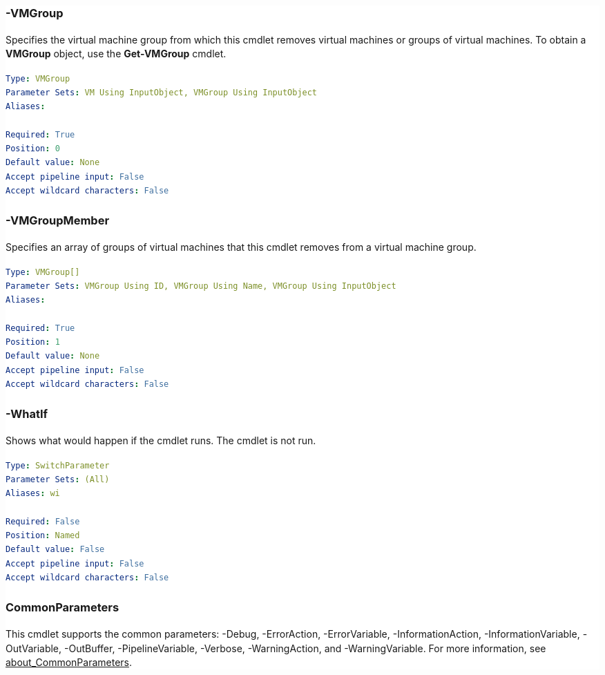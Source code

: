 ### -VMGroup
Specifies the virtual machine group from which this cmdlet removes virtual machines or groups of virtual machines.
To obtain a **VMGroup** object, use the **Get-VMGroup** cmdlet.

```yaml
Type: VMGroup
Parameter Sets: VM Using InputObject, VMGroup Using InputObject
Aliases: 

Required: True
Position: 0
Default value: None
Accept pipeline input: False
Accept wildcard characters: False
```

### -VMGroupMember
Specifies an array of groups of virtual machines that this cmdlet removes from a virtual machine group.

```yaml
Type: VMGroup[]
Parameter Sets: VMGroup Using ID, VMGroup Using Name, VMGroup Using InputObject
Aliases: 

Required: True
Position: 1
Default value: None
Accept pipeline input: False
Accept wildcard characters: False
```

### -WhatIf
Shows what would happen if the cmdlet runs.
The cmdlet is not run.

```yaml
Type: SwitchParameter
Parameter Sets: (All)
Aliases: wi

Required: False
Position: Named
Default value: False
Accept pipeline input: False
Accept wildcard characters: False
```

### CommonParameters
This cmdlet supports the common parameters: -Debug, -ErrorAction, -ErrorVariable, -InformationAction, -InformationVariable, -OutVariable, -OutBuffer, -PipelineVariable, -Verbose, -WarningAction, and -WarningVariable. For more information, see [about_CommonParameters](https://go.microsoft.com/fwlink/?LinkID=113216).

